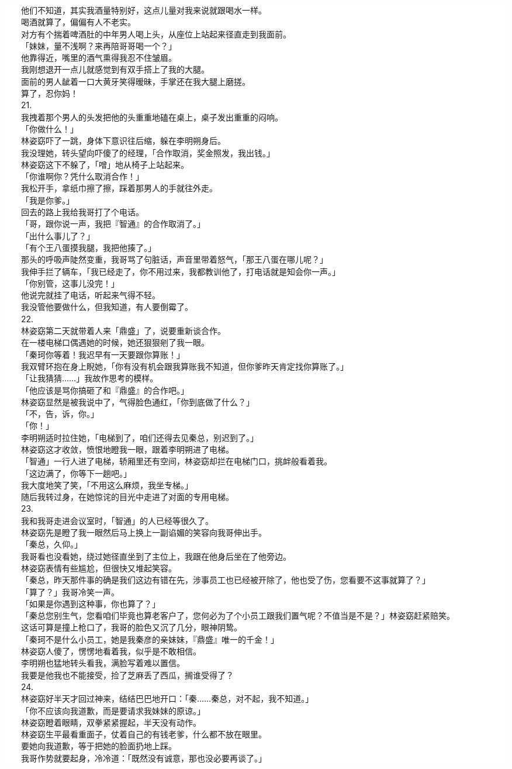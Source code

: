 &emsp;&emsp;他们不知道，其实我酒量特别好，这点儿量对我来说就跟喝水一样。  
&emsp;&emsp;喝酒就算了，偏偏有人不老实。  
&emsp;&emsp;对方有个揣着啤酒肚的中年男人喝上头，从座位上站起来径直走到我面前。  
&emsp;&emsp;「妹妹，量不浅啊？来再陪哥哥喝一个？」  
&emsp;&emsp;他靠得近，嘴里的酒气熏得我忍不住皱眉。  
&emsp;&emsp;我刚想退开一点儿就感觉到有双手搭上了我的大腿。  
&emsp;&emsp;面前的男人龇着一口大黄牙笑得暧昧，手掌还在我大腿上磨搓。  
&emsp;&emsp;算了，忍你妈！  
&emsp;&emsp;21.  
&emsp;&emsp;我拽着那个男人的头发把他的头重重地磕在桌上，桌子发出重重的闷响。  
&emsp;&emsp;「你做什么！」  
&emsp;&emsp;林姿窈吓了一跳，身体下意识往后缩，躲在李明朔身后。  
&emsp;&emsp;我没理她，转头望向吓傻了的经理，「合作取消，奖金照发，我出钱。」  
&emsp;&emsp;林姿窈这下不躲了，「噌」地从椅子上站起来。  
&emsp;&emsp;「你谁啊你？凭什么取消合作！」  
&emsp;&emsp;我松开手，拿纸巾擦了擦，踩着那男人的手就往外走。  
&emsp;&emsp;「我是你爹。」  
&emsp;&emsp;回去的路上我给我哥打了个电话。  
&emsp;&emsp;「哥，跟你说一声，我把『智通』的合作取消了。」  
&emsp;&emsp;「出什么事儿了？」  
&emsp;&emsp;「有个王八蛋摸我腿，我把他揍了。」  
&emsp;&emsp;那头的呼吸声陡然变重，我哥骂了句脏话，声音里带着怒气，「那王八蛋在哪儿呢？」  
&emsp;&emsp;我伸手拦了辆车，「我已经走了，你不用过来，我都教训他了，打电话就是知会你一声。」  
&emsp;&emsp;「你别管，这事儿没完！」  
&emsp;&emsp;他说完就挂了电话，听起来气得不轻。  
&emsp;&emsp;我没管他要做什么，但我知道，有人要倒霉了。  
&emsp;&emsp;22.  
&emsp;&emsp;林姿窈第二天就带着人来「鼎盛」了，说要重新谈合作。  
&emsp;&emsp;在一楼电梯口偶遇她的时候，她还狠狠剜了我一眼。  
&emsp;&emsp;「秦珂你等着！我迟早有一天要跟你算账！」  
&emsp;&emsp;我双臂环抱在身上睨她，「你有没有机会跟我算账我不知道，但你爹昨天肯定找你算账了。」  
&emsp;&emsp;「让我猜猜……」我故作思考的模样。  
&emsp;&emsp;「他应该是骂你搞砸了和『鼎盛』的合作吧。」  
&emsp;&emsp;林姿窈显然是被我说中了，气得脸色通红，「你到底做了什么？」  
&emsp;&emsp;「不，告，诉，你。」  
&emsp;&emsp;「你！」  
&emsp;&emsp;李明朔适时拉住她，「电梯到了，咱们还得去见秦总，别迟到了。」  
&emsp;&emsp;林姿窈这才收敛，愤恨地瞪我一眼，跟着李明朔进了电梯。  
&emsp;&emsp;「智通」一行人进了电梯，轿厢里还有空间，林姿窈却拦在电梯门口，挑衅般看着我。  
&emsp;&emsp;「这边满了，你等下一趟吧。」  
&emsp;&emsp;我大度地笑了笑，「不用这么麻烦，我坐专梯。」  
&emsp;&emsp;随后我转过身，在她惊诧的目光中走进了对面的专用电梯。  
&emsp;&emsp;23.  
&emsp;&emsp;我和我哥走进会议室时，「智通」的人已经等很久了。  
&emsp;&emsp;林姿窈先是瞪了我一眼然后马上换上一副谄媚的笑容向我哥伸出手。  
&emsp;&emsp;「秦总，久仰。」  
&emsp;&emsp;我哥看也没看她，绕过她径直坐到了主位上，我跟在他身后坐在了他旁边。  
&emsp;&emsp;林姿窈表情有些尴尬，但很快又堆起笑容。  
&emsp;&emsp;「秦总，昨天那件事的确是我们这边有错在先，涉事员工也已经被开除了，他也受了伤，您看要不这事就算了？」  
&emsp;&emsp;「算了？」我哥冷笑一声。  
&emsp;&emsp;「如果是你遇到这种事，你也算了？」  
&emsp;&emsp;「秦总您别生气，您看咱们毕竟也算老客户了，您何必为了个小员工跟我们置气呢？不值当是不是？」林姿窈赶紧赔笑。  
&emsp;&emsp;这话可算是撞上枪口了，我哥的脸色又沉了几分，眼神阴鸷。  
&emsp;&emsp;「秦珂不是什么小员工，她是我秦彦的亲妹妹，『鼎盛』唯一的千金！」  
&emsp;&emsp;林姿窈人傻了，愣愣地看着我，似乎是不敢相信。  
&emsp;&emsp;李明朔也猛地转头看我，满脸写着难以置信。  
&emsp;&emsp;我要是他我也不能接受，捡了芝麻丢了西瓜，搁谁受得了？  
&emsp;&emsp;24.  
&emsp;&emsp;林姿窈好半天才回过神来，结结巴巴地开口：「秦……秦总，对不起，我不知道。」  
&emsp;&emsp;「你不应该向我道歉，而是要请求我妹妹的原谅。」  
&emsp;&emsp;林姿窈瞪着眼睛，双拳紧紧握起，半天没有动作。  
&emsp;&emsp;林姿窈生平最看重面子，仗着自己的有钱老爹，什么都不放在眼里。  
&emsp;&emsp;要她向我道歉，等于把她的脸面扔地上踩。  
&emsp;&emsp;我哥作势就要起身，冷冷道：「既然没有诚意，那也没必要再谈了。」  